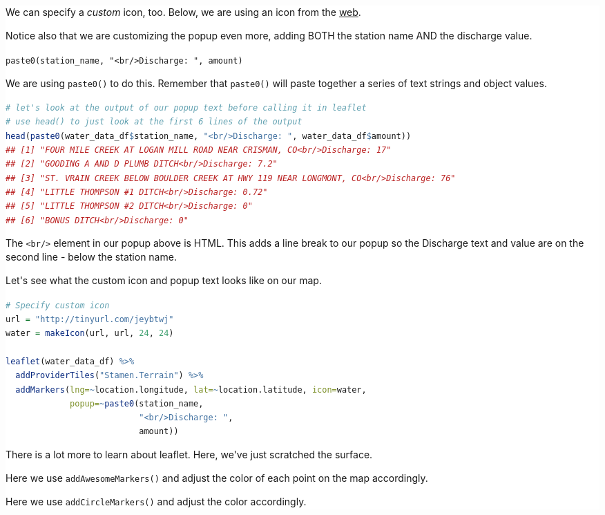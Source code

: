 We can specify a *custom* icon, too. Below, we are using an icon
from the <a href="http://tinyurl.com/jeybtwj" target="_blank">web</a>.

Notice also that we are customizing the popup even more, adding BOTH the station
name AND the discharge value.

`paste0(station_name, "<br/>Discharge: ", amount)`

We are using `paste0()` to do this. Remember that `paste0()` will paste together
a series of text strings and object values.


```r
# let's look at the output of our popup text before calling it in leaflet
# use head() to just look at the first 6 lines of the output
head(paste0(water_data_df$station_name, "<br/>Discharge: ", water_data_df$amount))
## [1] "FOUR MILE CREEK AT LOGAN MILL ROAD NEAR CRISMAN, CO<br/>Discharge: 17"             
## [2] "GOODING A AND D PLUMB DITCH<br/>Discharge: 7.2"                                    
## [3] "ST. VRAIN CREEK BELOW BOULDER CREEK AT HWY 119 NEAR LONGMONT, CO<br/>Discharge: 76"
## [4] "LITTLE THOMPSON #1 DITCH<br/>Discharge: 0.72"                                      
## [5] "LITTLE THOMPSON #2 DITCH<br/>Discharge: 0"                                         
## [6] "BONUS DITCH<br/>Discharge: 0"
```

The `<br/>` element in our popup above is HTML. This adds a line break to our
popup so the Discharge text and value are on the second line - below the
station name.

Let's see what the custom icon and popup text looks like on our map.


```r
# Specify custom icon
url = "http://tinyurl.com/jeybtwj"
water = makeIcon(url, url, 24, 24)

leaflet(water_data_df) %>%
  addProviderTiles("Stamen.Terrain") %>%
  addMarkers(lng=~location.longitude, lat=~location.latitude, icon=water,
             popup=~paste0(station_name,
                           "<br/>Discharge: ",
                           amount))
```



<iframe title="Basic Map" width="80%" height="600" src="{{ site.url }}/leaflet-maps/water_map3.html" frameborder="0" allowfullscreen></iframe>

There is a lot more to learn about leaflet. Here, we've just scratched the surface.




Here we use `addAwesomeMarkers()` and adjust the color of each point on the map
accordingly.

<iframe title="Basic Map" width="80%" height="600" src="{{ site.url }}/leaflet-maps/water_map_unique_markers1.html" frameborder="0" allowfullscreen></iframe>



Here we use `addCircleMarkers()` and adjust the color accordingly.

<iframe title="Basic Map" width="80%" height="600" src="{{ site.url }}/leaflet-maps/water_map_unique_markers2.html" frameborder="0" allowfullscreen></iframe>
